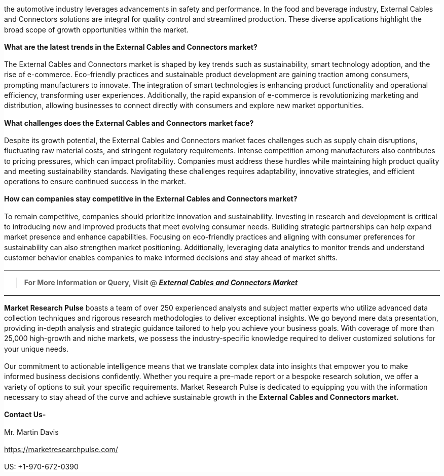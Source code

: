 the automotive industry leverages advancements in safety and performance. In the food and beverage industry, External Cables and Connectors solutions are integral for quality control and streamlined production. These diverse applications highlight the broad scope of growth opportunities within the market.</p><p><strong>What are the latest trends in the External Cables and Connectors market?</strong></p><p>The External Cables and Connectors market is shaped by key trends such as sustainability, smart technology adoption, and the rise of e-commerce. Eco-friendly practices and sustainable product development are gaining traction among consumers, prompting manufacturers to innovate. The integration of smart technologies is enhancing product functionality and operational efficiency, transforming user experiences. Additionally, the rapid expansion of e-commerce is revolutionizing marketing and distribution, allowing businesses to connect directly with consumers and explore new market opportunities.</p><p><strong>What challenges does the External Cables and Connectors market face?</strong></p><p>Despite its growth potential, the External Cables and Connectors market faces challenges such as supply chain disruptions, fluctuating raw material costs, and stringent regulatory requirements. Intense competition among manufacturers also contributes to pricing pressures, which can impact profitability. Companies must address these hurdles while maintaining high product quality and meeting sustainability standards. Navigating these challenges requires adaptability, innovative strategies, and efficient operations to ensure continued success in the market.</p><p><strong>How can companies stay competitive in the External Cables and Connectors market?</strong></p><p>To remain competitive, companies should prioritize innovation and sustainability. Investing in research and development is critical to introducing new and improved products that meet evolving consumer needs. Building strategic partnerships can help expand market presence and enhance capabilities. Focusing on eco-friendly practices and aligning with consumer preferences for sustainability can also strengthen market positioning. Additionally, leveraging data analytics to monitor trends and understand customer behavior enables companies to make informed decisions and stay ahead of market shifts.</p><hr /><blockquote><p><strong>For More Information or Query, Visit @&nbsp;<em><a href="https://marketresearchpulse.com/report/131316/external-cables-and-connectors-market?utm_source=Linkedin&utm_medium=020">External Cables and Connectors Market</a></em></strong></p></blockquote><hr /><p><strong>Market Research Pulse</strong> boasts a team of over 250 experienced analysts and subject matter experts who utilize advanced data collection techniques and rigorous research methodologies to deliver exceptional insights. We go beyond mere data presentation, providing in-depth analysis and strategic guidance tailored to help you achieve your business goals. With coverage of more than 25,000 high-growth and niche markets, we possess the industry-specific knowledge required to deliver customized solutions for your unique needs.</p><p>Our commitment to actionable intelligence means that we translate complex data into insights that empower you to make informed business decisions confidently. Whether you require a pre-made report or a bespoke research solution, we offer a variety of options to suit your specific requirements. Market Research Pulse is dedicated to equipping you with the information necessary to stay ahead of the curve and achieve sustainable growth in the <strong>External Cables and Connectors market.</strong></p><p><strong>Contact Us-</strong></p><p>Mr. Martin Davis</p><p>https://marketresearchpulse.com/</p><p>US: +1-970-672-0390</p>
